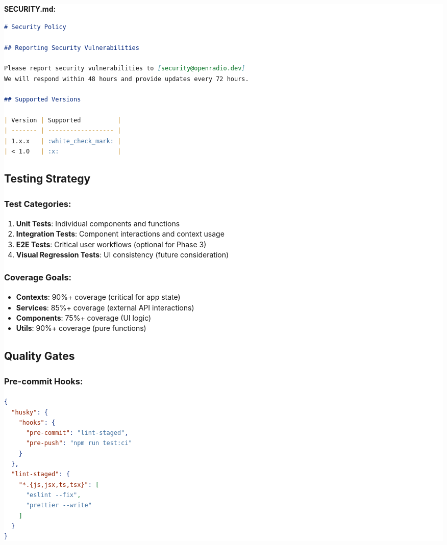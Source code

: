 **SECURITY.md:**
```markdown
# Security Policy

## Reporting Security Vulnerabilities

Please report security vulnerabilities to [security@openradio.dev]
We will respond within 48 hours and provide updates every 72 hours.

## Supported Versions

| Version | Supported          |
| ------- | ------------------ |
| 1.x.x   | :white_check_mark: |
| < 1.0   | :x:                |
```

## Testing Strategy

### Test Categories:
1. **Unit Tests**: Individual components and functions
2. **Integration Tests**: Component interactions and context usage
3. **E2E Tests**: Critical user workflows (optional for Phase 3)
4. **Visual Regression Tests**: UI consistency (future consideration)

### Coverage Goals:
- **Contexts**: 90%+ coverage (critical for app state)
- **Services**: 85%+ coverage (external API interactions)
- **Components**: 75%+ coverage (UI logic)
- **Utils**: 90%+ coverage (pure functions)

## Quality Gates

### Pre-commit Hooks:
```json
{
  "husky": {
    "hooks": {
      "pre-commit": "lint-staged",
      "pre-push": "npm run test:ci"
    }
  },
  "lint-staged": {
    "*.{js,jsx,ts,tsx}": [
      "eslint --fix",
      "prettier --write"
    ]
  }
}
```
